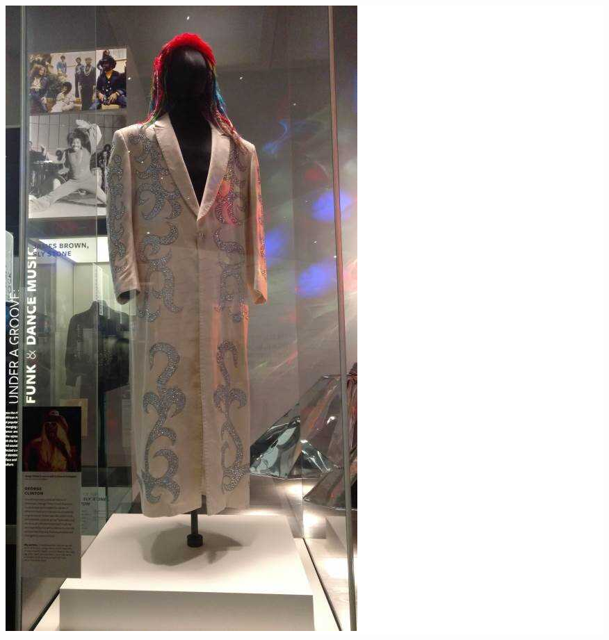 <picture>
  <source srcset="/img/black museum (5).webp" type="image/webp">
  <source srcset="/img/black museum (5).jpg" type="image/jpeg">
<img src="/img/black museum (5).jpg">
</picture>
<br>
